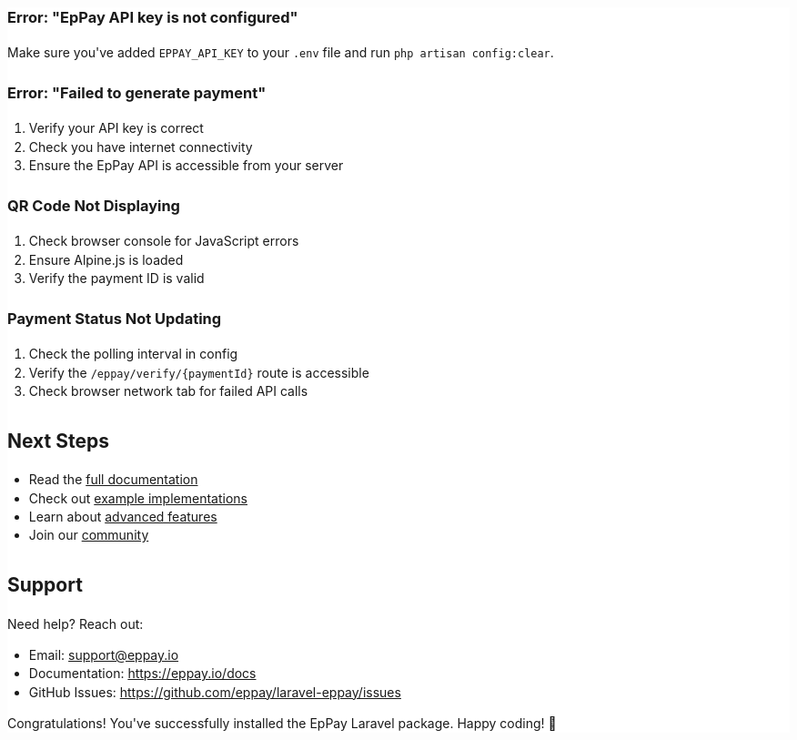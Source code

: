 ### Error: "EpPay API key is not configured"

Make sure you've added `EPPAY_API_KEY` to your `.env` file and run `php artisan config:clear`.

### Error: "Failed to generate payment"

1. Verify your API key is correct
2. Check you have internet connectivity
3. Ensure the EpPay API is accessible from your server

### QR Code Not Displaying

1. Check browser console for JavaScript errors
2. Ensure Alpine.js is loaded
3. Verify the payment ID is valid

### Payment Status Not Updating

1. Check the polling interval in config
2. Verify the `/eppay/verify/{paymentId}` route is accessible
3. Check browser network tab for failed API calls

## Next Steps

- Read the [full documentation](README.md)
- Check out [example implementations](examples/)
- Learn about [advanced features](README.md#advanced-usage)
- Join our [community](https://eppay.io/community)

## Support

Need help? Reach out:

- Email: support@eppay.io
- Documentation: https://eppay.io/docs
- GitHub Issues: https://github.com/eppay/laravel-eppay/issues

Congratulations! You've successfully installed the EpPay Laravel package. Happy coding! 🎉
